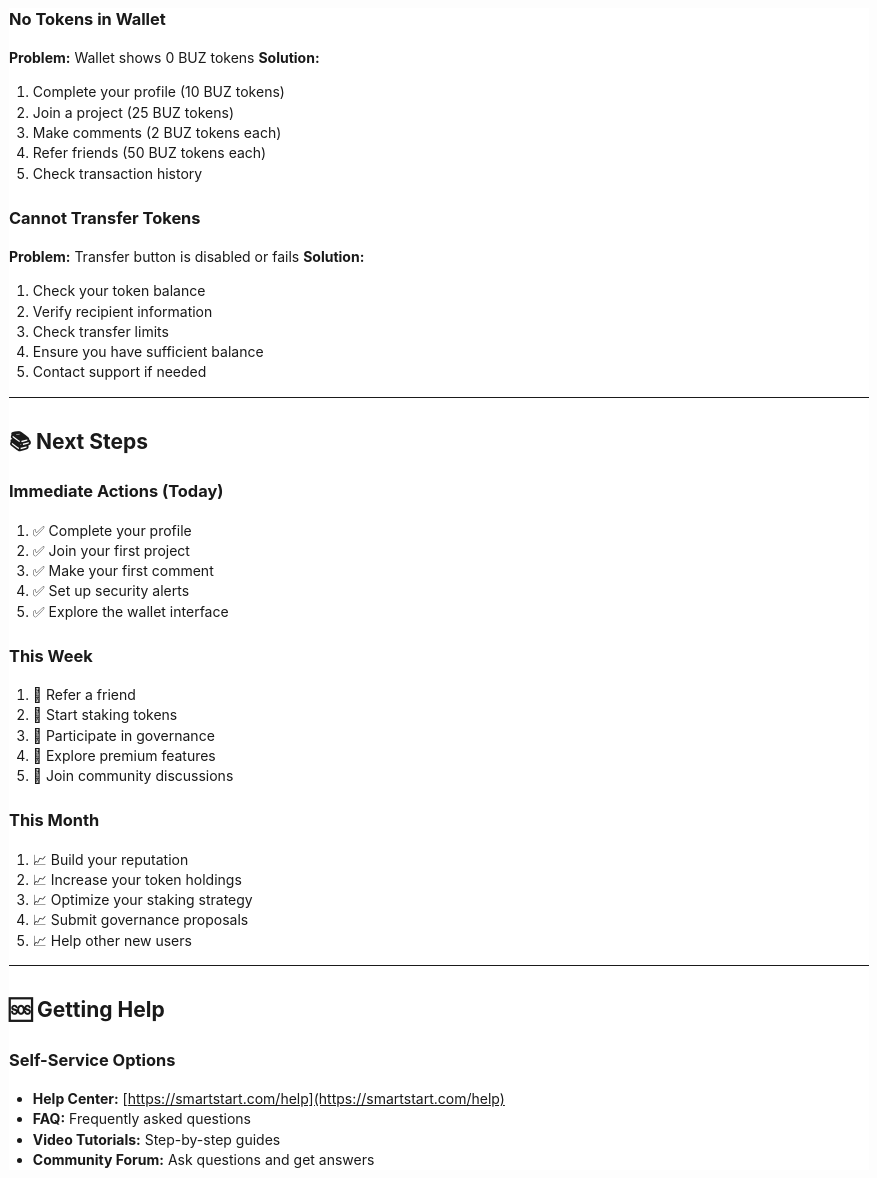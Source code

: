 ### **No Tokens in Wallet**
**Problem:** Wallet shows 0 BUZ tokens
**Solution:**
1. Complete your profile (10 BUZ tokens)
2. Join a project (25 BUZ tokens)
3. Make comments (2 BUZ tokens each)
4. Refer friends (50 BUZ tokens each)
5. Check transaction history

### **Cannot Transfer Tokens**
**Problem:** Transfer button is disabled or fails
**Solution:**
1. Check your token balance
2. Verify recipient information
3. Check transfer limits
4. Ensure you have sufficient balance
5. Contact support if needed

---

## 📚 **Next Steps**

### **Immediate Actions (Today)**
1. ✅ Complete your profile
2. ✅ Join your first project
3. ✅ Make your first comment
4. ✅ Set up security alerts
5. ✅ Explore the wallet interface

### **This Week**
1. 🔄 Refer a friend
2. 🔄 Start staking tokens
3. 🔄 Participate in governance
4. 🔄 Explore premium features
5. 🔄 Join community discussions

### **This Month**
1. 📈 Build your reputation
2. 📈 Increase your token holdings
3. 📈 Optimize your staking strategy
4. 📈 Submit governance proposals
5. 📈 Help other new users

---

## 🆘 **Getting Help**

### **Self-Service Options**
- **Help Center:** [https://smartstart.com/help](https://smartstart.com/help)
- **FAQ:** Frequently asked questions
- **Video Tutorials:** Step-by-step guides
- **Community Forum:** Ask questions and get answers
